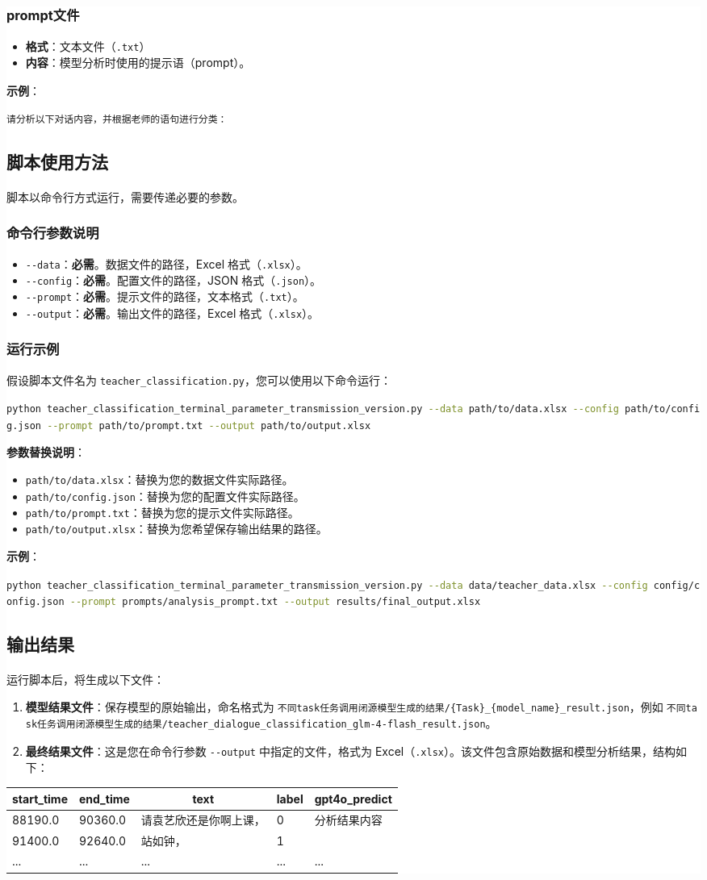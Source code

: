 ### prompt文件

- **格式**：文本文件（`.txt`）
- **内容**：模型分析时使用的提示语（prompt）。

**示例**：

```
请分析以下对话内容，并根据老师的语句进行分类：
```


## 脚本使用方法

脚本以命令行方式运行，需要传递必要的参数。

### 命令行参数说明

- `--data`：**必需**。数据文件的路径，Excel 格式（`.xlsx`）。
- `--config`：**必需**。配置文件的路径，JSON 格式（`.json`）。
- `--prompt`：**必需**。提示文件的路径，文本格式（`.txt`）。
- `--output`：**必需**。输出文件的路径，Excel 格式（`.xlsx`）。

### 运行示例

假设脚本文件名为 `teacher_classification.py`，您可以使用以下命令运行：

```bash
python teacher_classification_terminal_parameter_transmission_version.py --data path/to/data.xlsx --config path/to/config.json --prompt path/to/prompt.txt --output path/to/output.xlsx
```

**参数替换说明**：

- `path/to/data.xlsx`：替换为您的数据文件实际路径。
- `path/to/config.json`：替换为您的配置文件实际路径。
- `path/to/prompt.txt`：替换为您的提示文件实际路径。
- `path/to/output.xlsx`：替换为您希望保存输出结果的路径。

**示例**：

```bash
python teacher_classification_terminal_parameter_transmission_version.py --data data/teacher_data.xlsx --config config/config.json --prompt prompts/analysis_prompt.txt --output results/final_output.xlsx
```

## 输出结果

运行脚本后，将生成以下文件：

1. **模型结果文件**：保存模型的原始输出，命名格式为 `不同task任务调用闭源模型生成的结果/{Task}_{model_name}_result.json`，例如 `不同task任务调用闭源模型生成的结果/teacher_dialogue_classification_glm-4-flash_result.json`。

2. **最终结果文件**：这是您在命令行参数 `--output` 中指定的文件，格式为 Excel（`.xlsx`）。该文件包含原始数据和模型分析结果，结构如下：

| start_time | end_time | text              | label | gpt4o_predict |
|------------|----------|-------------------|-------|---------------|
| 88190.0    | 90360.0  | 请袁艺欣还是你啊上课， | 0     | 分析结果内容      |
| 91400.0    | 92640.0  | 站如钟，             | 1     |               |
| ...        | ...      | ...               | ...   | ...           |
